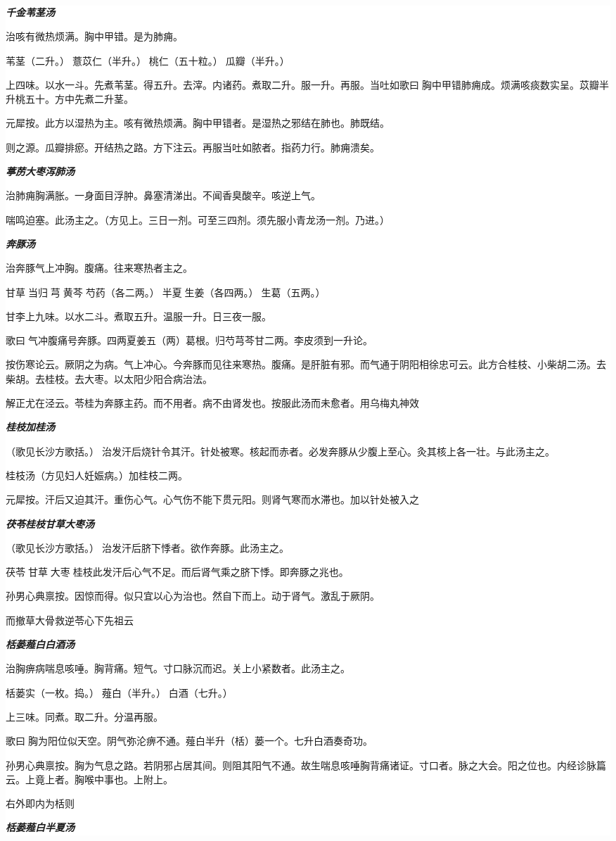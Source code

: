 ***千金苇茎汤***  

治咳有微热烦满。胸中甲错。是为肺痈。  

苇茎（二升。） 薏苡仁（半升。） 桃仁（五十粒。） 瓜瓣（半升。）  

上四味。以水一斗。先煮苇茎。得五升。去滓。内诸药。煮取二升。服一升。再服。当吐如歌曰 胸中甲错肺痈成。烦满咳痰数实呈。苡瓣半升桃五十。方中先煮二升茎。  

元犀按。此方以湿热为主。咳有微热烦满。胸中甲错者。是湿热之邪结在肺也。肺既结。  

则之源。瓜瓣排瘀。开结热之路。方下注云。再服当吐如脓者。指药力行。肺痈溃矣。  

***葶苈大枣泻肺汤***  

治肺痈胸满胀。一身面目浮肿。鼻塞清涕出。不闻香臭酸辛。咳逆上气。  

喘鸣迫塞。此汤主之。（方见上。三日一剂。可至三四剂。须先服小青龙汤一剂。乃进。）  

***奔豚汤***  

治奔豚气上冲胸。腹痛。往来寒热者主之。  

甘草 当归 芎 黄芩 芍药（各二两。） 半夏 生姜（各四两。） 生葛（五两。）  

甘李上九味。以水二斗。煮取五升。温服一升。日三夜一服。  

歌曰 气冲腹痛号奔豚。四两夏姜五（两）葛根。归芍芎芩甘二两。李皮须到一升论。  

按伤寒论云。厥阴之为病。气上冲心。今奔豚而见往来寒热。腹痛。是肝脏有邪。而气通于阴阳相徐忠可云。此方合桂枝、小柴胡二汤。去柴胡。去桂枝。去大枣。以太阳少阳合病治法。  

解正尤在泾云。苓桂为奔豚主药。而不用者。病不由肾发也。按服此汤而未愈者。用乌梅丸神效  

***桂枝加桂汤***  

（歌见长沙方歌括。） 治发汗后烧针令其汗。针处被寒。核起而赤者。必发奔豚从少腹上至心。灸其核上各一壮。与此汤主之。  

桂枝汤（方见妇人妊娠病。）加桂枝二两。  

元犀按。汗后又迫其汗。重伤心气。心气伤不能下贯元阳。则肾气寒而水滞也。加以针处被入之  

***茯苓桂枝甘草大枣汤***  

（歌见长沙方歌括。） 治发汗后脐下悸者。欲作奔豚。此汤主之。  

茯苓 甘草 大枣 桂枝此发汗后心气不足。而后肾气乘之脐下悸。即奔豚之兆也。  

孙男心典禀按。因惊而得。似只宜以心为治也。然自下而上。动于肾气。激乱于厥阴。  

而撤草大骨救逆苓心下先祖云  

***栝蒌薤白白酒汤***  

治胸痹病喘息咳唾。胸背痛。短气。寸口脉沉而迟。关上小紧数者。此汤主之。  

栝蒌实（一枚。捣。） 薤白（半升。） 白酒（七升。）  

上三味。同煮。取二升。分温再服。  

歌曰 胸为阳位似天空。阴气弥沦痹不通。薤白半升（栝）蒌一个。七升白酒奏奇功。  

孙男心典禀按。胸为气息之路。若阴邪占居其间。则阻其阳气不通。故生喘息咳唾胸背痛诸证。寸口者。脉之大会。阳之位也。内经诊脉篇云。上竟上者。胸喉中事也。上附上。  

右外即内为栝则  

***栝蒌薤白半夏汤***  
